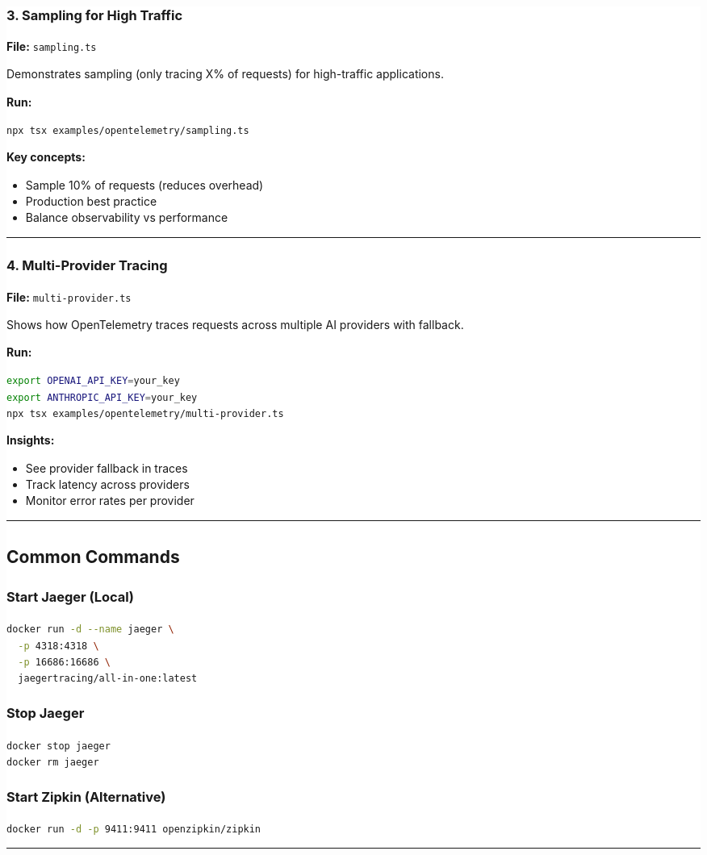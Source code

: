 
### 3. Sampling for High Traffic

**File:** `sampling.ts`

Demonstrates sampling (only tracing X% of requests) for high-traffic applications.

**Run:**
```bash
npx tsx examples/opentelemetry/sampling.ts
```

**Key concepts:**
- Sample 10% of requests (reduces overhead)
- Production best practice
- Balance observability vs performance

---

### 4. Multi-Provider Tracing

**File:** `multi-provider.ts`

Shows how OpenTelemetry traces requests across multiple AI providers with fallback.

**Run:**
```bash
export OPENAI_API_KEY=your_key
export ANTHROPIC_API_KEY=your_key
npx tsx examples/opentelemetry/multi-provider.ts
```

**Insights:**
- See provider fallback in traces
- Track latency across providers
- Monitor error rates per provider

---

## Common Commands

### Start Jaeger (Local)
```bash
docker run -d --name jaeger \
  -p 4318:4318 \
  -p 16686:16686 \
  jaegertracing/all-in-one:latest
```

### Stop Jaeger
```bash
docker stop jaeger
docker rm jaeger
```

### Start Zipkin (Alternative)
```bash
docker run -d -p 9411:9411 openzipkin/zipkin
```

---